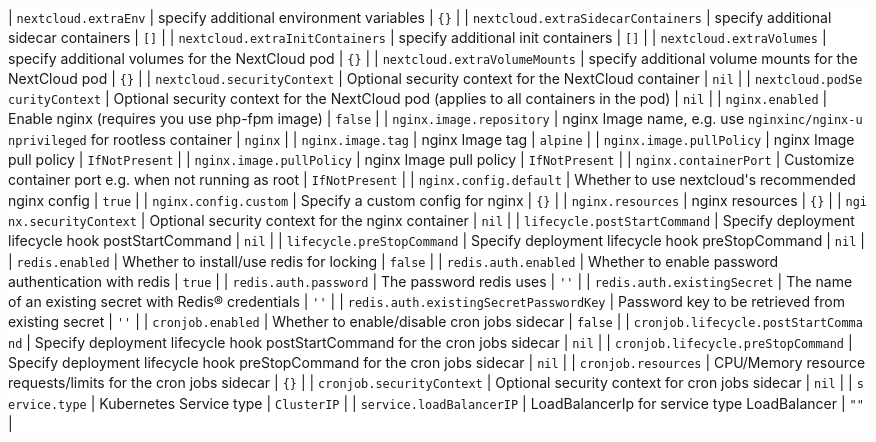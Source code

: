 | `nextcloud.extraEnv`                                       | specify additional environment variables                                                            | `{}`                      |
| `nextcloud.extraSidecarContainers`                         | specify additional sidecar containers                                                               | `[]`                      |
| `nextcloud.extraInitContainers`                            | specify additional init containers                                                                  | `[]`                      |
| `nextcloud.extraVolumes`                                   | specify additional volumes for the NextCloud pod                                                    | `{}`                      |
| `nextcloud.extraVolumeMounts`                              | specify additional volume mounts for the NextCloud pod                                              | `{}`                      |
| `nextcloud.securityContext`                                | Optional security context for the NextCloud container                                               | `nil`                     |
| `nextcloud.podSecurityContext`                             | Optional security context for the NextCloud pod (applies to all containers in the pod)              | `nil`                     |
| `nginx.enabled`                                            | Enable nginx (requires you use php-fpm image)                                                       | `false`                   |
| `nginx.image.repository`                                   | nginx Image name, e.g. use `nginxinc/nginx-unprivileged` for rootless container                     | `nginx`                   |
| `nginx.image.tag`                                          | nginx Image tag                                                                                     | `alpine`                  |
| `nginx.image.pullPolicy`                                   | nginx Image pull policy                                                                             | `IfNotPresent`            |
| `nginx.image.pullPolicy`                                   | nginx Image pull policy                                                                             | `IfNotPresent`            |
| `nginx.containerPort`                                      | Customize container port e.g. when not running as root                                              | `IfNotPresent`            |
| `nginx.config.default`                                     | Whether to use nextcloud's recommended nginx config                                                 | `true`                    |
| `nginx.config.custom`                                      | Specify a custom config for nginx                                                                   | `{}`                      |
| `nginx.resources`                                          | nginx resources                                                                                     | `{}`                      |
| `nginx.securityContext`                                    | Optional security context for the nginx container                                                   | `nil`                     |
| `lifecycle.postStartCommand`                               | Specify deployment lifecycle hook postStartCommand                                                  | `nil`                     |
| `lifecycle.preStopCommand`                                 | Specify deployment lifecycle hook preStopCommand                                                    | `nil`                     |
| `redis.enabled`                                            | Whether to install/use redis for locking                                                            | `false`                   |
| `redis.auth.enabled`                                       | Whether to enable password authentication with redis                                                | `true`                    |
| `redis.auth.password`                                      | The password redis uses                                                                             | `''`                      |
| `redis.auth.existingSecret`                                | The name of an existing secret with Redis® credentials                                              | `''`                      |
| `redis.auth.existingSecretPasswordKey`                     | Password key to be retrieved from existing secret                                                   | `''`                      |
| `cronjob.enabled`                                          | Whether to enable/disable cron jobs sidecar                                                         | `false`                   |
| `cronjob.lifecycle.postStartCommand`                       | Specify deployment lifecycle hook postStartCommand for the cron jobs sidecar                        | `nil`                     |
| `cronjob.lifecycle.preStopCommand`                         | Specify deployment lifecycle hook preStopCommand for the cron jobs sidecar                          | `nil`                     |
| `cronjob.resources`                                        | CPU/Memory resource requests/limits for the cron jobs sidecar                                       | `{}`                      |
| `cronjob.securityContext`                                  | Optional security context for cron jobs sidecar                                                     | `nil`                     |
| `service.type`                                             | Kubernetes Service type                                                                             | `ClusterIP`               |
| `service.loadBalancerIP`                                   | LoadBalancerIp for service type LoadBalancer                                                        | `""`                      |